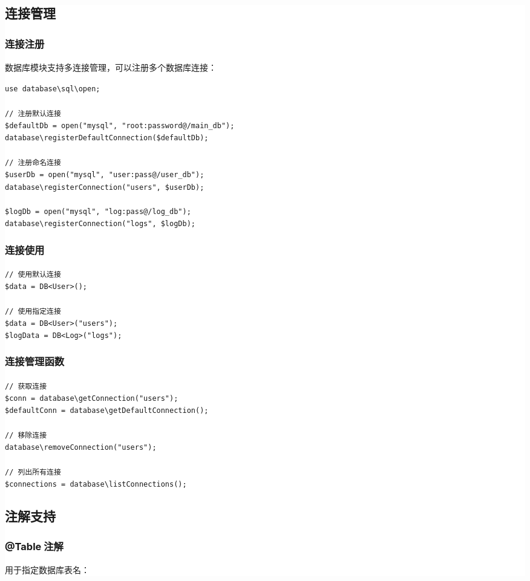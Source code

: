 ## 连接管理

### 连接注册

数据库模块支持多连接管理，可以注册多个数据库连接：

```zy
use database\sql\open;

// 注册默认连接
$defaultDb = open("mysql", "root:password@/main_db");
database\registerDefaultConnection($defaultDb);

// 注册命名连接
$userDb = open("mysql", "user:pass@/user_db");
database\registerConnection("users", $userDb);

$logDb = open("mysql", "log:pass@/log_db");
database\registerConnection("logs", $logDb);
```

### 连接使用

```zy
// 使用默认连接
$data = DB<User>();

// 使用指定连接
$data = DB<User>("users");
$logData = DB<Log>("logs");
```

### 连接管理函数

```zy
// 获取连接
$conn = database\getConnection("users");
$defaultConn = database\getDefaultConnection();

// 移除连接
database\removeConnection("users");

// 列出所有连接
$connections = database\listConnections();
```

## 注解支持

### @Table 注解

用于指定数据库表名：
